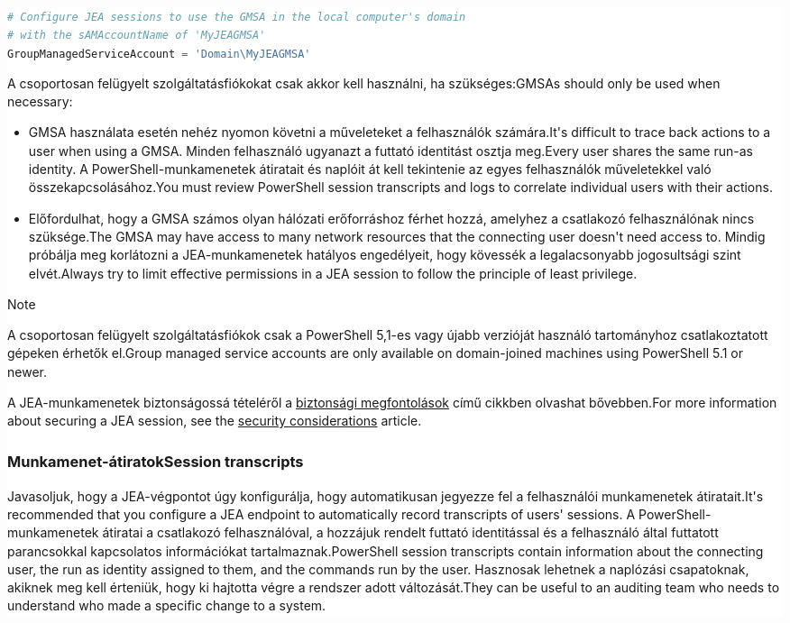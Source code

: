 ```powershell
# Configure JEA sessions to use the GMSA in the local computer's domain
# with the sAMAccountName of 'MyJEAGMSA'
GroupManagedServiceAccount = 'Domain\MyJEAGMSA'
```

<span data-ttu-id="1227b-152">A csoportosan felügyelt szolgáltatásfiókokat csak akkor kell használni, ha szükséges:</span><span class="sxs-lookup"><span data-stu-id="1227b-152">GMSAs should only be used when necessary:</span></span>

- <span data-ttu-id="1227b-153">GMSA használata esetén nehéz nyomon követni a műveleteket a felhasználók számára.</span><span class="sxs-lookup"><span data-stu-id="1227b-153">It's difficult to trace back actions to a user when using a GMSA.</span></span> <span data-ttu-id="1227b-154">Minden felhasználó ugyanazt a futtató identitást osztja meg.</span><span class="sxs-lookup"><span data-stu-id="1227b-154">Every user shares the same run-as identity.</span></span> <span data-ttu-id="1227b-155">A PowerShell-munkamenetek átiratait és naplóit át kell tekintenie az egyes felhasználók műveletekkel való összekapcsolásához.</span><span class="sxs-lookup"><span data-stu-id="1227b-155">You must review PowerShell session transcripts and logs to correlate individual users with their actions.</span></span>

- <span data-ttu-id="1227b-156">Előfordulhat, hogy a GMSA számos olyan hálózati erőforráshoz férhet hozzá, amelyhez a csatlakozó felhasználónak nincs szüksége.</span><span class="sxs-lookup"><span data-stu-id="1227b-156">The GMSA may have access to many network resources that the connecting user doesn't need access to.</span></span> <span data-ttu-id="1227b-157">Mindig próbálja meg korlátozni a JEA-munkamenetek hatályos engedélyeit, hogy kövessék a legalacsonyabb jogosultsági szint elvét.</span><span class="sxs-lookup"><span data-stu-id="1227b-157">Always try to limit effective permissions in a JEA session to follow the principle of least privilege.</span></span>

> [!NOTE]
> <span data-ttu-id="1227b-158">A csoportosan felügyelt szolgáltatásfiókok csak a PowerShell 5,1-es vagy újabb verzióját használó tartományhoz csatlakoztatott gépeken érhetők el.</span><span class="sxs-lookup"><span data-stu-id="1227b-158">Group managed service accounts are only available on domain-joined machines using PowerShell 5.1 or newer.</span></span>

<span data-ttu-id="1227b-159">A JEA-munkamenetek biztonságossá tételéről a [biztonsági megfontolások](security-considerations.md) című cikkben olvashat bővebben.</span><span class="sxs-lookup"><span data-stu-id="1227b-159">For more information about securing a JEA session, see the [security considerations](security-considerations.md) article.</span></span>

### <a name="session-transcripts"></a><span data-ttu-id="1227b-160">Munkamenet-átiratok</span><span class="sxs-lookup"><span data-stu-id="1227b-160">Session transcripts</span></span>

<span data-ttu-id="1227b-161">Javasoljuk, hogy a JEA-végpontot úgy konfigurálja, hogy automatikusan jegyezze fel a felhasználói munkamenetek átiratait.</span><span class="sxs-lookup"><span data-stu-id="1227b-161">It's recommended that you configure a JEA endpoint to automatically record transcripts of users' sessions.</span></span> <span data-ttu-id="1227b-162">A PowerShell-munkamenetek átiratai a csatlakozó felhasználóval, a hozzájuk rendelt futtató identitással és a felhasználó által futtatott parancsokkal kapcsolatos információkat tartalmaznak.</span><span class="sxs-lookup"><span data-stu-id="1227b-162">PowerShell session transcripts contain information about the connecting user, the run as identity assigned to them, and the commands run by the user.</span></span> <span data-ttu-id="1227b-163">Hasznosak lehetnek a naplózási csapatoknak, akiknek meg kell érteniük, hogy ki hajtotta végre a rendszer adott változását.</span><span class="sxs-lookup"><span data-stu-id="1227b-163">They can be useful to an auditing team who needs to understand who made a specific change to a system.</span></span>
